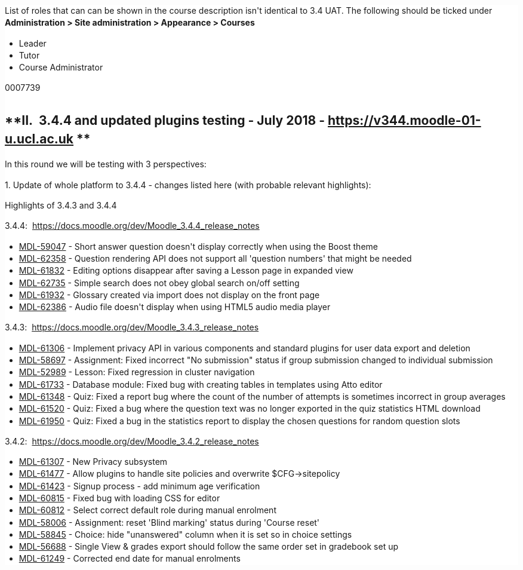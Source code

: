 List of roles that can can be shown in the course description isn't identical to 3.4 UAT. The following should be ticked under **Administration &gt; Site administration &gt; Appearance &gt; Courses**

-   Leader
-   Tutor
-   Course Administrator

0007739

## **II.  3.4.4 and updated plugins testing - July 2018 - <https://v344.moodle-01-u.ucl.ac.uk> **

In this round we will be testing with 3 perspectives: 

1. Update of whole platform to 3.4.4 - changes listed here (with probable relevant highlights):

Highlights of 3.4.3 and 3.4.4

3.4.4:  <https://docs.moodle.org/dev/Moodle_3.4.4_release_notes> 

-   [MDL-59047](http://tracker.moodle.org/browse/MDL-59047) - Short answer question doesn't display correctly when using the Boost theme
-   [MDL-62358](http://tracker.moodle.org/browse/MDL-62358) - Question rendering API does not support all 'question numbers' that might be needed
-   [MDL-61832](http://tracker.moodle.org/browse/MDL-61832) - Editing options disappear after saving a Lesson page in expanded view
-   [MDL-62735](http://tracker.moodle.org/browse/MDL-62735) - Simple search does not obey global search on/off setting
-   [MDL-61932](http://tracker.moodle.org/browse/MDL-61932) - Glossary created via import does not display on the front page
-   [MDL-62386](http://tracker.moodle.org/browse/MDL-62386) - Audio file doesn't display when using HTML5 audio media player

3.4.3:  <https://docs.moodle.org/dev/Moodle_3.4.3_release_notes>

-   [MDL-61306](http://tracker.moodle.org/browse/MDL-61306) - Implement privacy API in various components and standard plugins for user data export and deletion
-   [MDL-58697](http://tracker.moodle.org/browse/MDL-58697) - Assignment: Fixed incorrect "No submission" status if group submission changed to individual submission
-   [MDL-52989](http://tracker.moodle.org/browse/MDL-52989) - Lesson: Fixed regression in cluster navigation
-   [MDL-61733](http://tracker.moodle.org/browse/MDL-61733) - Database module: Fixed bug with creating tables in templates using Atto editor
-   [MDL-61348](http://tracker.moodle.org/browse/MDL-61348) - Quiz: Fixed a report bug where the count of the number of attempts is sometimes incorrect in group averages
-   [MDL-61520](http://tracker.moodle.org/browse/MDL-61520) - Quiz: Fixed a bug where the question text was no longer exported in the quiz statistics HTML download
-   [MDL-61950](http://tracker.moodle.org/browse/MDL-61950) - Quiz: Fixed a bug in the statistics report to display the chosen questions for random question slots

3.4.2:  <https://docs.moodle.org/dev/Moodle_3.4.2_release_notes>

-   [MDL-61307](http://tracker.moodle.org/browse/MDL-61307) - New Privacy subsystem
-   [MDL-61477](http://tracker.moodle.org/browse/MDL-61477) - Allow plugins to handle site policies and overwrite $CFG-&gt;sitepolicy
-   [MDL-61423](http://tracker.moodle.org/browse/MDL-61423) - Signup process - add minimum age verification
-   [MDL-60815](http://tracker.moodle.org/browse/MDL-60815) - Fixed bug with loading CSS for editor
-   [MDL-60812](http://tracker.moodle.org/browse/MDL-60812) - Select correct default role during manual enrolment
-   [MDL-58006](http://tracker.moodle.org/browse/MDL-58006) - Assignment: reset 'Blind marking' status during 'Course reset'
-   [MDL-58845](http://tracker.moodle.org/browse/MDL-58845) - Choice: hide "unanswered" column when it is set so in choice settings
-   [MDL-56688](http://tracker.moodle.org/browse/MDL-56688) - Single View & grades export should follow the same order set in gradebook set up
-   [MDL-61249](http://tracker.moodle.org/browse/MDL-61249) - Corrected end date for manual enrolments